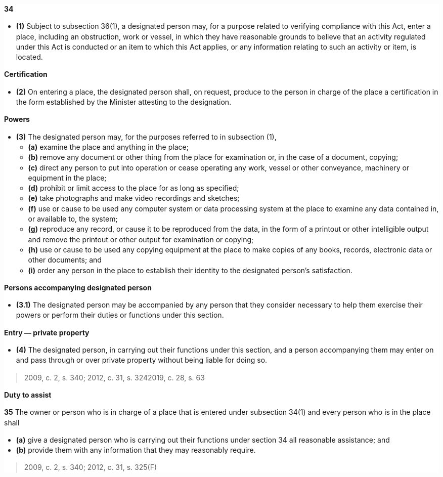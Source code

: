 **34** 

- **(1)** Subject to subsection 36(1), a designated person may, for a purpose related to verifying compliance with this Act, enter a place, including an obstruction, work or vessel, in which they have reasonable grounds to believe that an activity regulated under this Act is conducted or an item to which this Act applies, or any information relating to such an activity or item, is located.

**Certification**

- **(2)** On entering a place, the designated person shall, on request, produce to the person in charge of the place a certification in the form established by the Minister attesting to the designation.

**Powers**

- **(3)** The designated person may, for the purposes referred to in subsection (1),
	- **(a)** examine the place and anything in the place;
	- **(b)** remove any document or other thing from the place for examination or, in the case of a document, copying;
	- **(c)** direct any person to put into operation or cease operating any work, vessel or other conveyance, machinery or equipment in the place;
	- **(d)** prohibit or limit access to the place for as long as specified;
	- **(e)** take photographs and make video recordings and sketches;
	- **(f)** use or cause to be used any computer system or data processing system at the place to examine any data contained in, or available to, the system;
	- **(g)** reproduce any record, or cause it to be reproduced from the data, in the form of a printout or other intelligible output and remove the printout or other output for examination or copying;
	- **(h)** use or cause to be used any copying equipment at the place to make copies of any books, records, electronic data or other documents; and
	- **(i)** order any person in the place to establish their identity to the designated person’s satisfaction.

**Persons accompanying designated person**

- **(3.1)** The designated person may be accompanied by any person that they consider necessary to help them exercise their powers or perform their duties or functions under this section.

**Entry — private property**

- **(4)** The designated person, in carrying out their functions under this section, and a person accompanying them may enter on and pass through or over private property without being liable for doing so.
> 2009, c. 2, s. 340; 2012, c. 31, s. 3242019, c. 28, s. 63





**Duty to assist**

**35** The owner or person who is in charge of a place that is entered under subsection 34(1) and every person who is in the place shall
- **(a)** give a designated person who is carrying out their functions under section 34 all reasonable assistance; and
- **(b)** provide them with any information that they may reasonably require.
> 2009, c. 2, s. 340; 2012, c. 31, s. 325(F)



